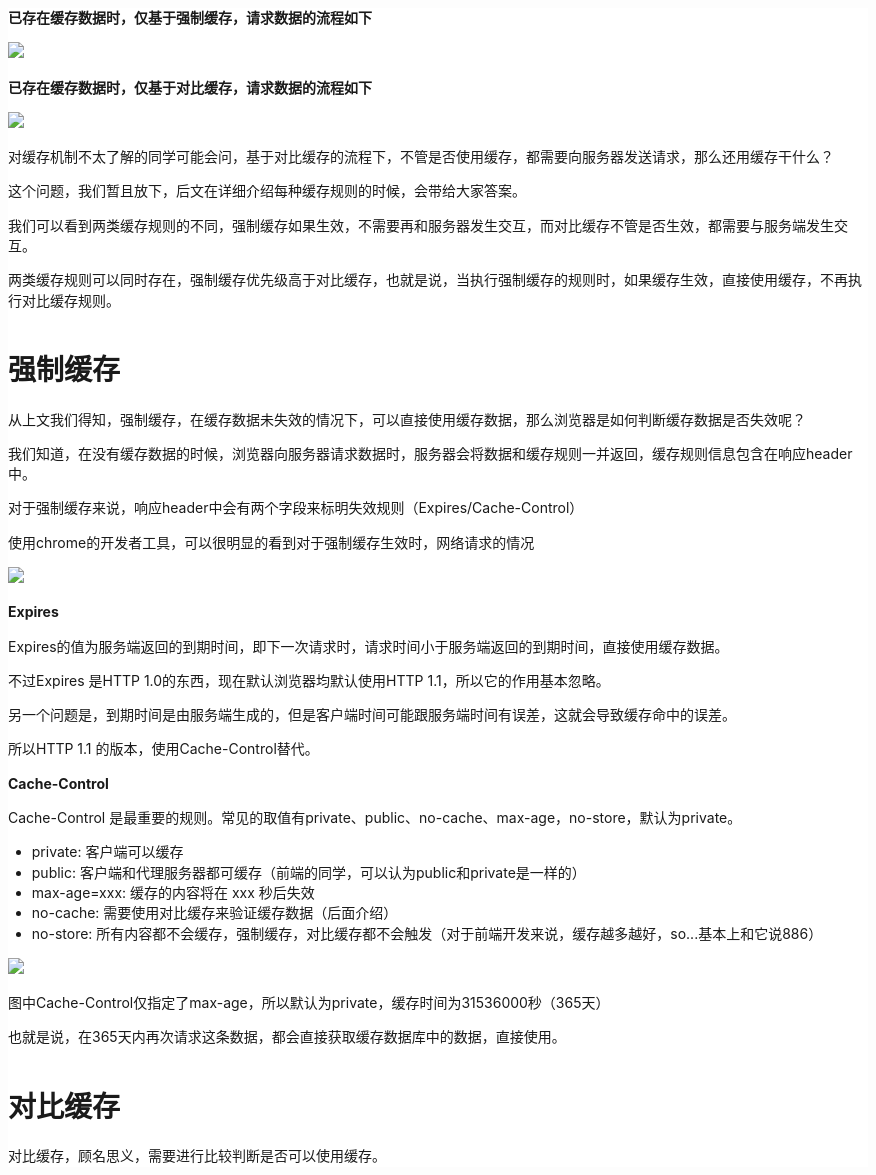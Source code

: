 **已存在缓存数据时，仅基于强制缓存，请求数据的流程如下**

![](https://images2015.cnblogs.com/blog/632130/201702/632130-20170210135521072-1812985836.png)

**已存在缓存数据时，仅基于对比缓存，请求数据的流程如下**  

![](https://images2015.cnblogs.com/blog/632130/201702/632130-20170210141716838-764535017.png) 


对缓存机制不太了解的同学可能会问，基于对比缓存的流程下，不管是否使用缓存，都需要向服务器发送请求，那么还用缓存干什么？

这个问题，我们暂且放下，后文在详细介绍每种缓存规则的时候，会带给大家答案。

我们可以看到两类缓存规则的不同，强制缓存如果生效，不需要再和服务器发生交互，而对比缓存不管是否生效，都需要与服务端发生交互。

两类缓存规则可以同时存在，强制缓存优先级高于对比缓存，也就是说，当执行强制缓存的规则时，如果缓存生效，直接使用缓存，不再执行对比缓存规则。

# **强制缓存** 

从上文我们得知，强制缓存，在缓存数据未失效的情况下，可以直接使用缓存数据，那么浏览器是如何判断缓存数据是否失效呢？

我们知道，在没有缓存数据的时候，浏览器向服务器请求数据时，服务器会将数据和缓存规则一并返回，缓存规则信息包含在响应header中。

对于强制缓存来说，响应header中会有两个字段来标明失效规则（Expires/Cache-Control）

使用chrome的开发者工具，可以很明显的看到对于强制缓存生效时，网络请求的情况

![](https://images2015.cnblogs.com/blog/632130/201702/632130-20170210141755072-1978466289.png)

**Expires**

Expires的值为服务端返回的到期时间，即下一次请求时，请求时间小于服务端返回的到期时间，直接使用缓存数据。

不过Expires 是HTTP 1.0的东西，现在默认浏览器均默认使用HTTP 1.1，所以它的作用基本忽略。

另一个问题是，到期时间是由服务端生成的，但是客户端时间可能跟服务端时间有误差，这就会导致缓存命中的误差。

所以HTTP 1.1 的版本，使用Cache-Control替代。

**Cache-Control**

Cache-Control 是最重要的规则。常见的取值有private、public、no-cache、max-age，no-store，默认为private。

- private:             客户端可以缓存
- public:              客户端和代理服务器都可缓存（前端的同学，可以认为public和private是一样的）
- max-age=xxx:   缓存的内容将在 xxx 秒后失效
- no-cache:          需要使用对比缓存来验证缓存数据（后面介绍）
- no-store:           所有内容都不会缓存，强制缓存，对比缓存都不会触发（对于前端开发来说，缓存越多越好，so...基本上和它说886）

![](https://images2015.cnblogs.com/blog/632130/201702/632130-20170210141836104-1513192908.png)

图中Cache-Control仅指定了max-age，所以默认为private，缓存时间为31536000秒（365天）

也就是说，在365天内再次请求这条数据，都会直接获取缓存数据库中的数据，直接使用。

# **对比缓存**

对比缓存，顾名思义，需要进行比较判断是否可以使用缓存。
